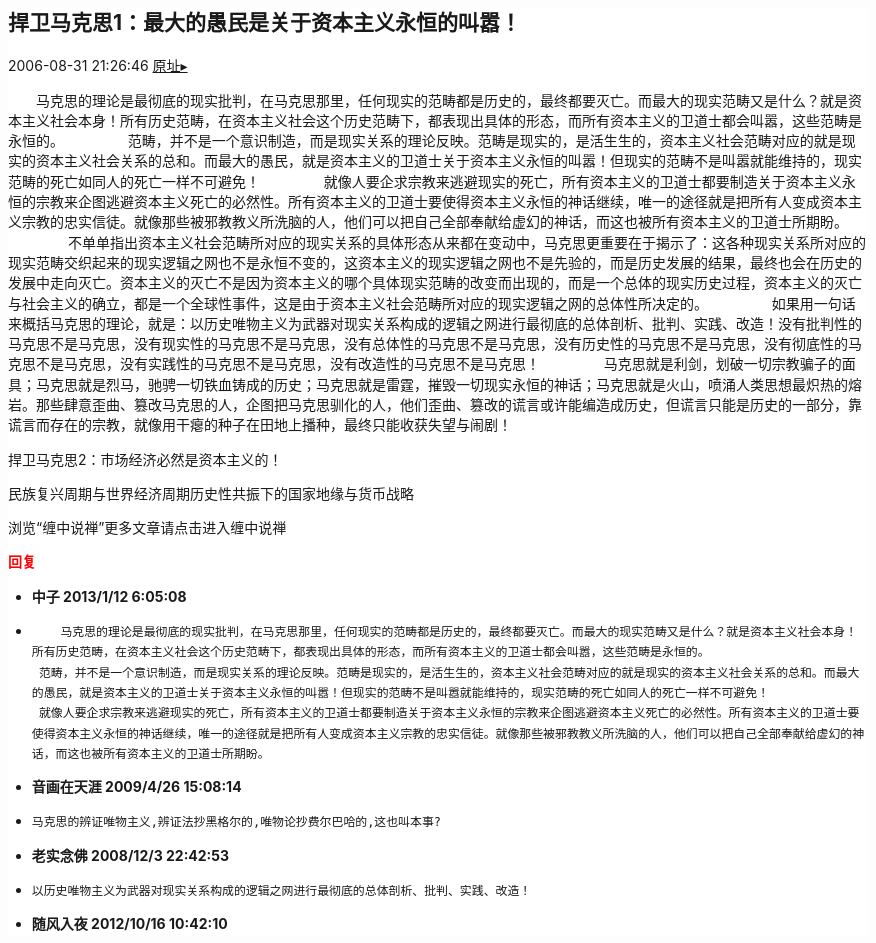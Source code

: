 ## 捍卫马克思1：最大的愚民是关于资本主义永恒的叫嚣！
2006-08-31 21:26:46
[原址▸](http://www.fxgan.com/chan_time/2006_07_12/324.htm)



 



 


 
 　　马克思的理论是最彻底的现实批判，在马克思那里，任何现实的范畴都是历史的，最终都要灭亡。而最大的现实范畴又是什么？就是资本主义社会本身！所有历史范畴，在资本主义社会这个历史范畴下，都表现出具体的形态，而所有资本主义的卫道士都会叫嚣，这些范畴是永恒的。
   　　
   　　范畴，并不是一个意识制造，而是现实关系的理论反映。范畴是现实的，是活生生的，资本主义社会范畴对应的就是现实的资本主义社会关系的总和。而最大的愚民，就是资本主义的卫道士关于资本主义永恒的叫嚣！但现实的范畴不是叫嚣就能维持的，现实范畴的死亡如同人的死亡一样不可避免！
   　　
   　　就像人要企求宗教来逃避现实的死亡，所有资本主义的卫道士都要制造关于资本主义永恒的宗教来企图逃避资本主义死亡的必然性。所有资本主义的卫道士要使得资本主义永恒的神话继续，唯一的途径就是把所有人变成资本主义宗教的忠实信徒。就像那些被邪教教义所洗脑的人，他们可以把自己全部奉献给虚幻的神话，而这也被所有资本主义的卫道士所期盼。
   　　
   　　不单单指出资本主义社会范畴所对应的现实关系的具体形态从来都在变动中，马克思更重要在于揭示了：这各种现实关系所对应的现实范畴交织起来的现实逻辑之网也不是永恒不变的，这资本主义的现实逻辑之网也不是先验的，而是历史发展的结果，最终也会在历史的发展中走向灭亡。资本主义的灭亡不是因为资本主义的哪个具体现实范畴的改变而出现的，而是一个总体的现实历史过程，资本主义的灭亡与社会主义的确立，都是一个全球性事件，这是由于资本主义社会范畴所对应的现实逻辑之网的总体性所决定的。
   　　
   　　如果用一句话来概括马克思的理论，就是：以历史唯物主义为武器对现实关系构成的逻辑之网进行最彻底的总体剖析、批判、实践、改造！没有批判性的马克思不是马克思，没有现实性的马克思不是马克思，没有总体性的马克思不是马克思，没有历史性的马克思不是马克思，没有彻底性的马克思不是马克思，没有实践性的马克思不是马克思，没有改造性的马克思不是马克思！
   　　
   　　马克思就是利剑，划破一切宗教骗子的面具；马克思就是烈马，驰骋一切铁血铸成的历史；马克思就是雷霆，摧毁一切现实永恒的神话；马克思就是火山，喷涌人类思想最炽热的熔岩。那些肆意歪曲、篡改马克思的人，企图把马克思驯化的人，他们歪曲、篡改的谎言或许能编造成历史，但谎言只能是历史的一部分，靠谎言而存在的宗教，就像用干瘪的种子在田地上播种，最终只能收获失望与闹剧！


 


 


 捍卫马克思2：市场经济必然是资本主义的！


 


 民族复兴周期与世界经济周期历史性共振下的国家地缘与货币战略


 


 


 
  浏览“缠中说禅”更多文章请点击进入缠中说禅
 





<font color='red'>**回复**</font>


- **中子 2013/1/12 6:05:08**
- ```
      马克思的理论是最彻底的现实批判，在马克思那里，任何现实的范畴都是历史的，最终都要灭亡。而最大的现实范畴又是什么？就是资本主义社会本身！所有历史范畴，在资本主义社会这个历史范畴下，都表现出具体的形态，而所有资本主义的卫道士都会叫嚣，这些范畴是永恒的。
   范畴，并不是一个意识制造，而是现实关系的理论反映。范畴是现实的，是活生生的，资本主义社会范畴对应的就是现实的资本主义社会关系的总和。而最大的愚民，就是资本主义的卫道士关于资本主义永恒的叫嚣！但现实的范畴不是叫嚣就能维持的，现实范畴的死亡如同人的死亡一样不可避免！
   就像人要企求宗教来逃避现实的死亡，所有资本主义的卫道士都要制造关于资本主义永恒的宗教来企图逃避资本主义死亡的必然性。所有资本主义的卫道士要使得资本主义永恒的神话继续，唯一的途径就是把所有人变成资本主义宗教的忠实信徒。就像那些被邪教教义所洗脑的人，他们可以把自己全部奉献给虚幻的神话，而这也被所有资本主义的卫道士所期盼。
  ```
- **音画在天涯 2009/4/26 15:08:14**
- ```
  马克思的辨证唯物主义,辨证法抄黑格尔的,唯物论抄费尔巴哈的,这也叫本事?
  ```
- **老实念佛 2008/12/3 22:42:53**
- ```
  以历史唯物主义为武器对现实关系构成的逻辑之网进行最彻底的总体剖析、批判、实践、改造！
  ```
- **随风入夜 2012/10/16 10:42:10**
  ```